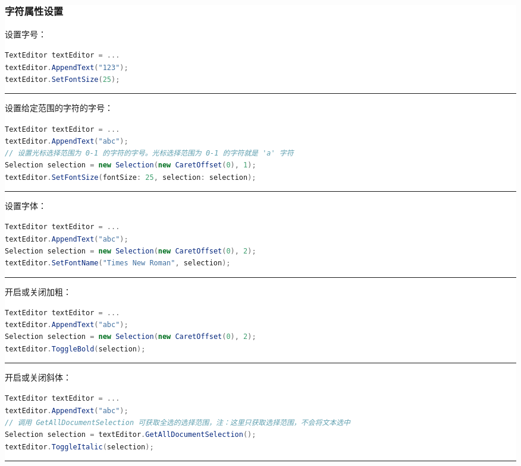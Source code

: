 ### 字符属性设置

设置字号：

```csharp
TextEditor textEditor = ...
textEditor.AppendText("123");
textEditor.SetFontSize(25);
```

---

设置给定范围的字符的字号：

```csharp
TextEditor textEditor = ...
textEditor.AppendText("abc");
// 设置光标选择范围为 0-1 的字符的字号。光标选择范围为 0-1 的字符就是 'a' 字符
Selection selection = new Selection(new CaretOffset(0), 1);
textEditor.SetFontSize(fontSize: 25, selection: selection);
```

---

设置字体：

```csharp
TextEditor textEditor = ...
textEditor.AppendText("abc");
Selection selection = new Selection(new CaretOffset(0), 2);
textEditor.SetFontName("Times New Roman", selection);
```

---

开启或关闭加粗：

```csharp
TextEditor textEditor = ...
textEditor.AppendText("abc");
Selection selection = new Selection(new CaretOffset(0), 2);
textEditor.ToggleBold(selection);
```

---

开启或关闭斜体：

```csharp
TextEditor textEditor = ...
textEditor.AppendText("abc");
// 调用 GetAllDocumentSelection 可获取全选的选择范围，注：这里只获取选择范围，不会将文本选中
Selection selection = textEditor.GetAllDocumentSelection();
textEditor.ToggleItalic(selection);
```

---

